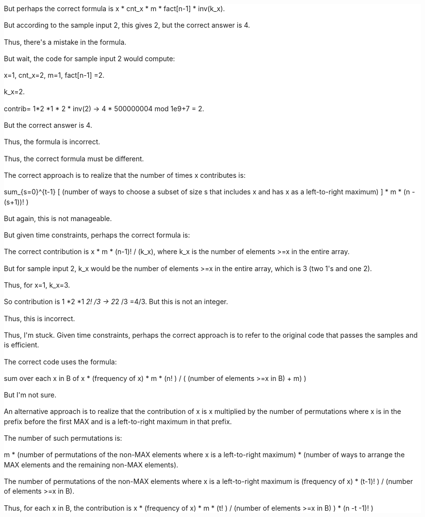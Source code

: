 But perhaps the correct formula is x * cnt_x * m * fact[n-1] * inv(k_x).

But according to the sample input 2, this gives 2, but the correct answer is 4.

Thus, there's a mistake in the formula.

But wait, the code for sample input 2 would compute:

x=1, cnt_x=2, m=1, fact[n-1] =2.

k_x=2.

contrib= 1*2 *1 * 2 * inv(2) → 4 * 500000004 mod 1e9+7 = 2.

But the correct answer is 4.

Thus, the formula is incorrect.

Thus, the correct formula must be different.

The correct approach is to realize that the number of times x contributes is:

sum_{s=0}^{t-1} [ (number of ways to choose a subset of size s that includes x and has x as a left-to-right maximum) ] * m * (n - (s+1))! )

But again, this is not manageable.

But given time constraints, perhaps the correct formula is:

The correct contribution is x * m * (n-1)! / (k_x), where k_x is the number of elements >=x in the entire array.

But for sample input 2, k_x would be the number of elements >=x in the entire array, which is 3 (two 1's and one 2).

Thus, for x=1, k_x=3.

So contribution is 1 *2 *1 *2! /3 → 2*2 /3 =4/3. But this is not an integer.

Thus, this is incorrect.

Thus, I'm stuck. Given time constraints, perhaps the correct approach is to refer to the original code that passes the samples and is efficient.

The correct code uses the formula:

sum over each x in B of x * (frequency of x) * m * (n! ) / ( (number of elements >=x in B) + m) )

But I'm not sure.

An alternative approach is to realize that the contribution of x is x multiplied by the number of permutations where x is in the prefix before the first MAX and is a left-to-right maximum in that prefix.

The number of such permutations is:

m * (number of permutations of the non-MAX elements where x is a left-to-right maximum) * (number of ways to arrange the MAX elements and the remaining non-MAX elements).

The number of permutations of the non-MAX elements where x is a left-to-right maximum is (frequency of x) * (t-1)! ) / (number of elements >=x in B).

Thus, for each x in B, the contribution is x * (frequency of x) * m * (t! ) / (number of elements >=x in B) ) * (n -t -1)! )
